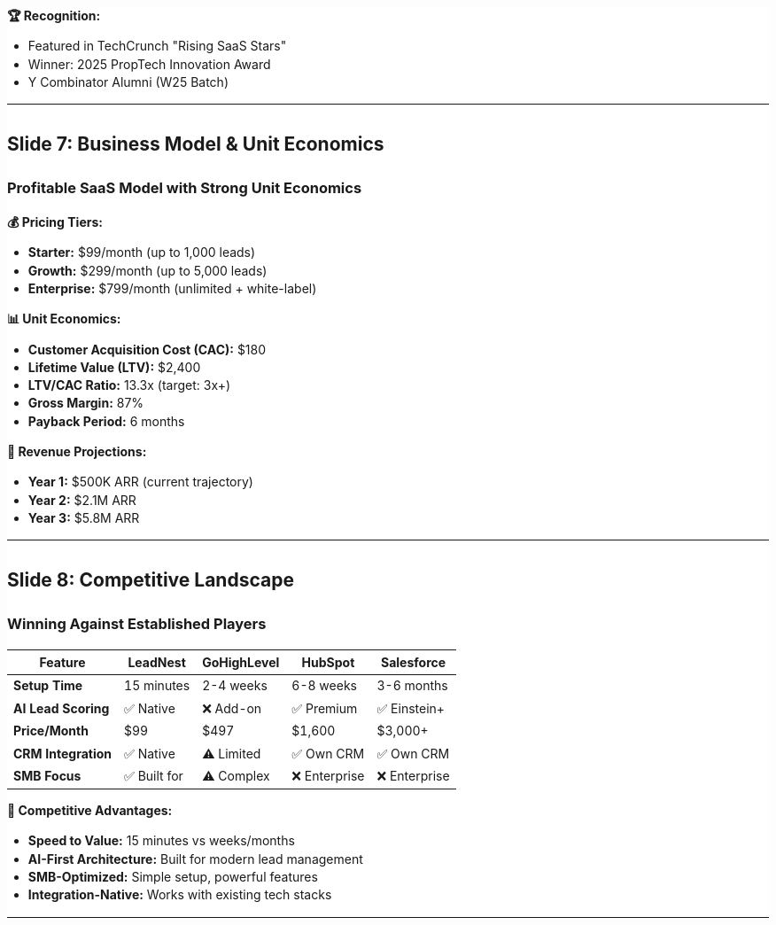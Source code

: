 **🏆 Recognition:**
- Featured in TechCrunch "Rising SaaS Stars"
- Winner: 2025 PropTech Innovation Award
- Y Combinator Alumni (W25 Batch)

---

## Slide 7: Business Model & Unit Economics

### Profitable SaaS Model with Strong Unit Economics

**💰 Pricing Tiers:**
- **Starter:** $99/month (up to 1,000 leads)
- **Growth:** $299/month (up to 5,000 leads)  
- **Enterprise:** $799/month (unlimited + white-label)

**📊 Unit Economics:**
- **Customer Acquisition Cost (CAC):** $180
- **Lifetime Value (LTV):** $2,400
- **LTV/CAC Ratio:** 13.3x (target: 3x+)
- **Gross Margin:** 87%
- **Payback Period:** 6 months

**🎯 Revenue Projections:**
- **Year 1:** $500K ARR (current trajectory)
- **Year 2:** $2.1M ARR  
- **Year 3:** $5.8M ARR

---

## Slide 8: Competitive Landscape

### Winning Against Established Players

| Feature | LeadNest | GoHighLevel | HubSpot | Salesforce |
|---------|----------|-------------|---------|------------|
| **Setup Time** | 15 minutes | 2-4 weeks | 6-8 weeks | 3-6 months |
| **AI Lead Scoring** | ✅ Native | ❌ Add-on | ✅ Premium | ✅ Einstein+ |
| **Price/Month** | $99 | $497 | $1,600 | $3,000+ |
| **CRM Integration** | ✅ Native | ⚠️ Limited | ✅ Own CRM | ✅ Own CRM |
| **SMB Focus** | ✅ Built for | ⚠️ Complex | ❌ Enterprise | ❌ Enterprise |

**🚀 Competitive Advantages:**
- **Speed to Value:** 15 minutes vs weeks/months
- **AI-First Architecture:** Built for modern lead management
- **SMB-Optimized:** Simple setup, powerful features
- **Integration-Native:** Works with existing tech stacks

---
